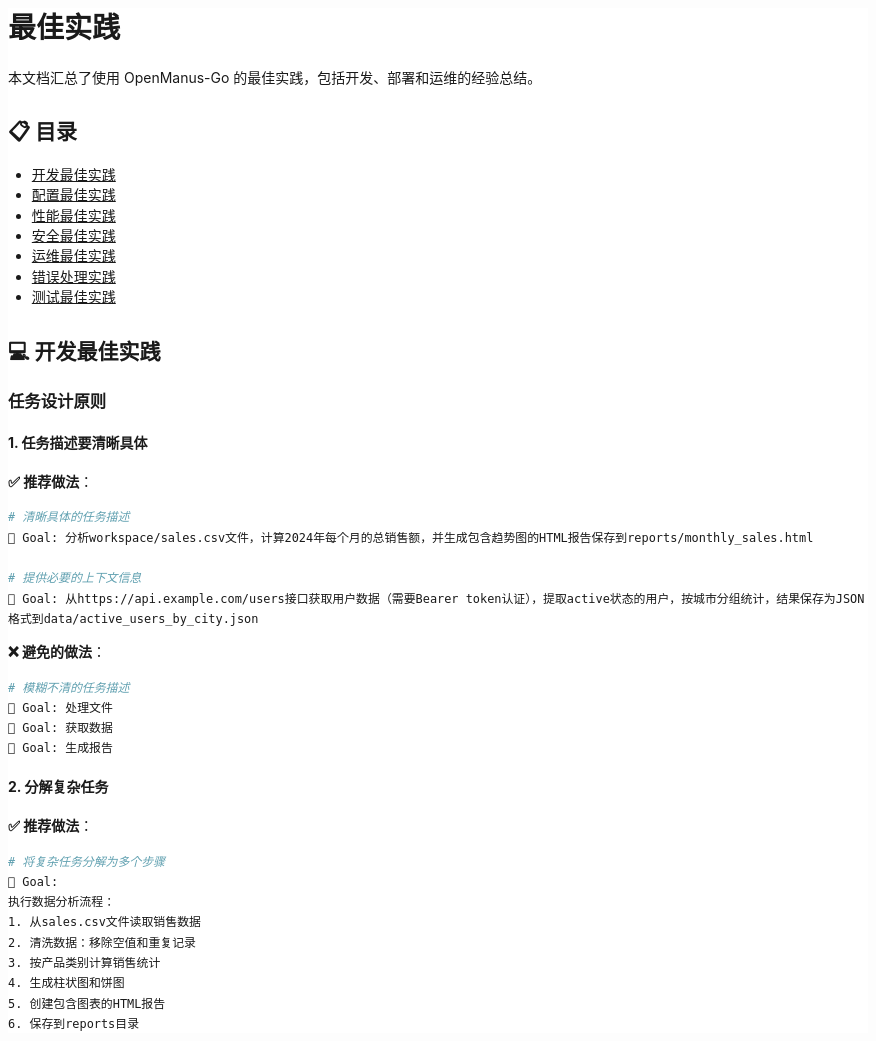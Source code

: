 # 最佳实践

本文档汇总了使用 OpenManus-Go 的最佳实践，包括开发、部署和运维的经验总结。

## 📋 目录

- [开发最佳实践](#开发最佳实践)
- [配置最佳实践](#配置最佳实践)
- [性能最佳实践](#性能最佳实践)
- [安全最佳实践](#安全最佳实践)
- [运维最佳实践](#运维最佳实践)
- [错误处理实践](#错误处理实践)
- [测试最佳实践](#测试最佳实践)

## 💻 开发最佳实践

### 任务设计原则

#### 1. 任务描述要清晰具体

**✅ 推荐做法**：
```bash
# 清晰具体的任务描述
🎯 Goal: 分析workspace/sales.csv文件，计算2024年每个月的总销售额，并生成包含趋势图的HTML报告保存到reports/monthly_sales.html

# 提供必要的上下文信息
🎯 Goal: 从https://api.example.com/users接口获取用户数据（需要Bearer token认证），提取active状态的用户，按城市分组统计，结果保存为JSON格式到data/active_users_by_city.json
```

**❌ 避免的做法**：
```bash
# 模糊不清的任务描述
🎯 Goal: 处理文件
🎯 Goal: 获取数据
🎯 Goal: 生成报告
```

#### 2. 分解复杂任务

**✅ 推荐做法**：
```bash
# 将复杂任务分解为多个步骤
🎯 Goal: 
执行数据分析流程：
1. 从sales.csv文件读取销售数据
2. 清洗数据：移除空值和重复记录
3. 按产品类别计算销售统计
4. 生成柱状图和饼图
5. 创建包含图表的HTML报告
6. 保存到reports目录
```
